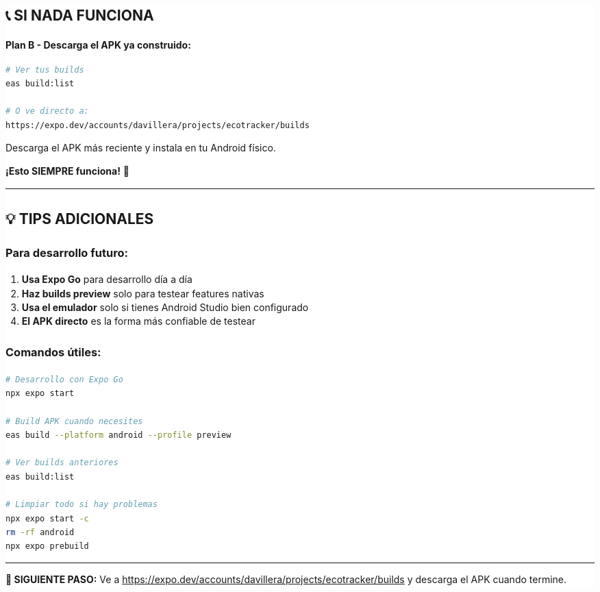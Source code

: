 
## 📞 SI NADA FUNCIONA

**Plan B - Descarga el APK ya construido:**

```bash
# Ver tus builds
eas build:list

# O ve directo a:
https://expo.dev/accounts/davillera/projects/ecotracker/builds
```

Descarga el APK más reciente y instala en tu Android físico.

**¡Esto SIEMPRE funciona!** 🎉

---

## 💡 TIPS ADICIONALES

### Para desarrollo futuro:

1. **Usa Expo Go** para desarrollo día a día
2. **Haz builds preview** solo para testear features nativas
3. **Usa el emulador** solo si tienes Android Studio bien configurado
4. **El APK directo** es la forma más confiable de testear

### Comandos útiles:

```bash
# Desarrollo con Expo Go
npx expo start

# Build APK cuando necesites
eas build --platform android --profile preview

# Ver builds anteriores
eas build:list

# Limpiar todo si hay problemas
npx expo start -c
rm -rf android
npx expo prebuild
```

---

**🎯 SIGUIENTE PASO:** Ve a https://expo.dev/accounts/davillera/projects/ecotracker/builds y descarga el APK cuando termine.
